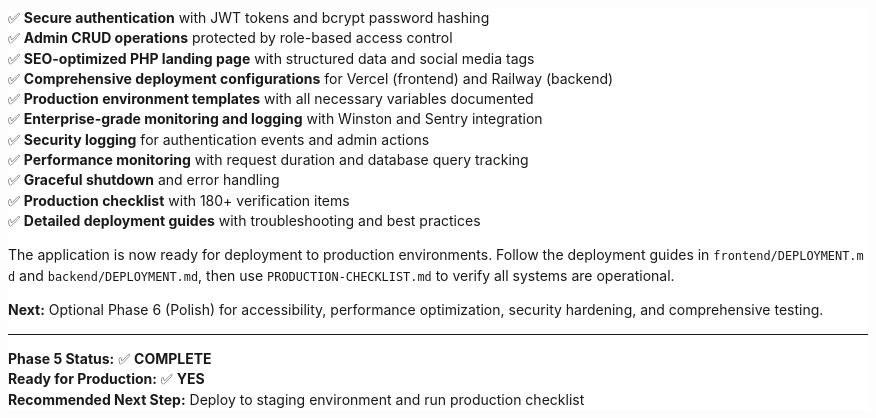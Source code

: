 ✅ **Secure authentication** with JWT tokens and bcrypt password hashing  
✅ **Admin CRUD operations** protected by role-based access control  
✅ **SEO-optimized PHP landing page** with structured data and social media tags  
✅ **Comprehensive deployment configurations** for Vercel (frontend) and Railway (backend)  
✅ **Production environment templates** with all necessary variables documented  
✅ **Enterprise-grade monitoring and logging** with Winston and Sentry integration  
✅ **Security logging** for authentication events and admin actions  
✅ **Performance monitoring** with request duration and database query tracking  
✅ **Graceful shutdown** and error handling  
✅ **Production checklist** with 180+ verification items  
✅ **Detailed deployment guides** with troubleshooting and best practices  

The application is now ready for deployment to production environments. Follow the deployment guides in `frontend/DEPLOYMENT.md` and `backend/DEPLOYMENT.md`, then use `PRODUCTION-CHECKLIST.md` to verify all systems are operational.

**Next:** Optional Phase 6 (Polish) for accessibility, performance optimization, security hardening, and comprehensive testing.

---

**Phase 5 Status:** ✅ **COMPLETE**  
**Ready for Production:** ✅ **YES**  
**Recommended Next Step:** Deploy to staging environment and run production checklist
